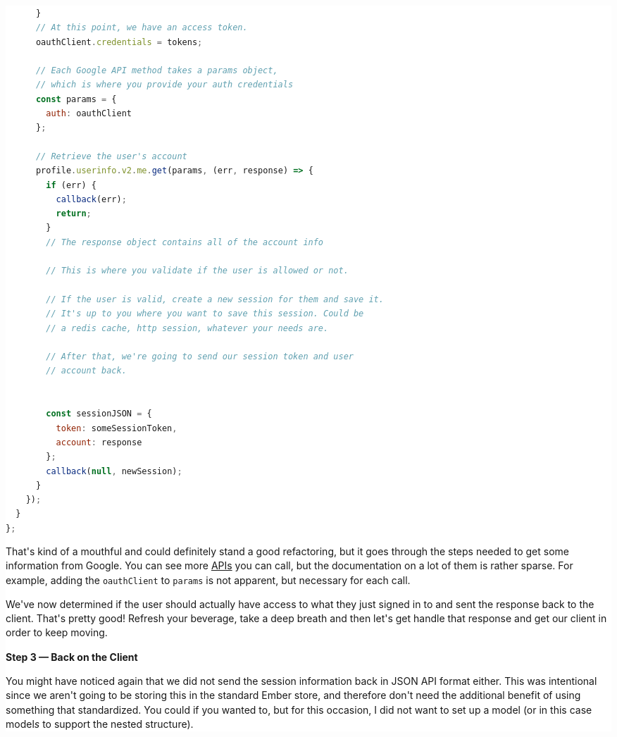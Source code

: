 ```javascript
      }
      // At this point, we have an access token.
      oauthClient.credentials = tokens;

      // Each Google API method takes a params object, 
      // which is where you provide your auth credentials
      const params = {
        auth: oauthClient
      };

      // Retrieve the user's account
      profile.userinfo.v2.me.get(params, (err, response) => {
        if (err) {
          callback(err);
          return;
        }
        // The response object contains all of the account info
        
        // This is where you validate if the user is allowed or not.
        
        // If the user is valid, create a new session for them and save it.
        // It's up to you where you want to save this session. Could be 
        // a redis cache, http session, whatever your needs are.

        // After that, we're going to send our session token and user 
        // account back.
        

        const sessionJSON = {
          token: someSessionToken,
          account: response
        };
        callback(null, newSession);
      }
    });
  }
};
```

That's kind of a mouthful and could definitely stand a good refactoring, but it goes through the steps needed to get some information from Google. You can see more [APIs](http://google.github.io/google-api-nodejs-client/12.4.0/index.html) you can call, but the documentation on a lot of them is rather sparse. For example, adding the `oauthClient` to `params` is not apparent, but necessary for each call.

We've now determined if the user should actually have access to what they just signed in to and sent the response back to the client. That's pretty good! Refresh your beverage, take a deep breath and then let's get handle that response and get our client in order to keep moving.

**Step 3 — Back on the Client**

You might have noticed again that we did not send the session information back in JSON API format either. This was intentional since we aren't going to be storing this in the standard Ember store, and therefore don't need the additional benefit of using something that standardized. You could if you wanted to, but for this occasion, I did not want to set up a model (or in this case model*s* to support the nested structure).
